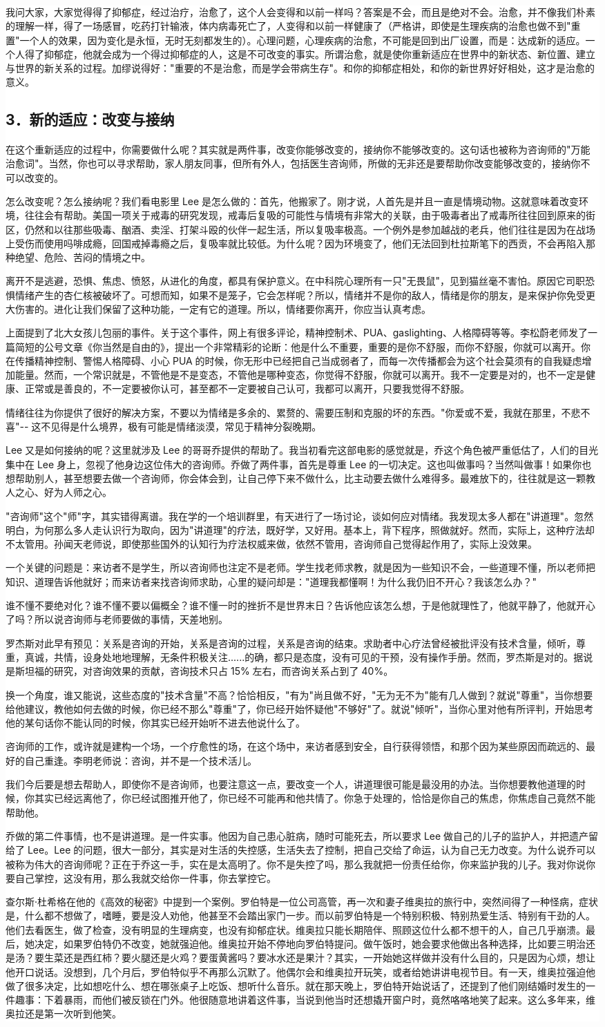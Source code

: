 我问大家，大家觉得得了抑郁症，经过治疗，治愈了，这个人会变得和以前一样吗？答案是不会，而且是绝对不会。治愈，并不像我们朴素的理解一样，得了一场感冒，吃药打针输液，体内病毒死亡了，人变得和以前一样健康了（严格讲，即使是生理疾病的治愈也做不到"重置"一个人的效果，因为变化是永恒，无时无刻都发生的）。心理问题，心理疾病的治愈，不可能是回到出厂设置，而是：达成新的适应。一个人得了抑郁症，他就会成为一个得过抑郁症的人，这是不可改变的事实。所谓治愈，就是使你重新适应在世界中的新状态、新位置、建立与世界的新关系的过程。加缪说得好："重要的不是治愈，而是学会带病生存"。和你的抑郁症相处，和你的新世界好好相处，这才是治愈的意义。

## 3．新的适应：改变与接纳

在这个重新适应的过程中，你需要做什么呢？其实就是两件事，改变你能够改变的，接纳你不能够改变的。这句话也被称为咨询师的"万能治愈词"。当然，你也可以寻求帮助，家人朋友同事，但所有外人，包括医生咨询师，所做的无非还是要帮助你改变能够改变的，接纳你不可以改变的。

怎么改变呢？怎么接纳呢？我们看电影里 Lee 是怎么做的：首先，他搬家了。刚才说，人首先是并且一直是情境动物。这就意味着改变环境，往往会有帮助。美国一项关于戒毒的研究发现，戒毒后复吸的可能性与情境有非常大的关联，由于吸毒者出了戒毒所往往回到原来的街区，仍然和以往那些吸毒、酗酒、卖淫、打架斗殴的伙伴一起生活，所以复吸率极高。一个例外是参加越战的老兵，他们往往是因为在战场上受伤而使用吗啡成瘾，回国戒掉毒瘾之后，复吸率就比较低。为什么呢？因为环境变了，他们无法回到杜拉斯笔下的西贡，不会再陷入那种绝望、危险、苦闷的情境之中。

离开不是逃避，恐惧、焦虑、愤怒，从进化的角度，都具有保护意义。在中科院心理所有一只"无畏鼠"，见到猫丝毫不害怕。原因它司职恐惧情绪产生的杏仁核被破坏了。可想而知，如果不是笼子，它会怎样呢？所以，情绪并不是你的敌人，情绪是你的朋友，是来保护你免受更大伤害的。进化让我们保留了这种功能，一定有它的道理。所以，情绪要你离开，你应当认真考虑。

上面提到了北大女孩儿包丽的事件。关于这个事件，网上有很多评论，精神控制术、PUA、gaslighting、人格障碍等等。李松蔚老师发了一篇简短的公号文章《你当然是自由的》，提出一个非常精彩的论断：他是什么不重要，重要的是你不舒服，而你不舒服，你就可以离开。你在传播精神控制、警惕人格障碍、小心 PUA 的时候，你无形中已经把自己当成弱者了，而每一次传播都会为这个社会莫须有的自我疑虑增加能量。然而，一个常识就是，不管他是不是变态，不管他是哪种变态，你觉得不舒服，你就可以离开。我不一定要是对的，也不一定是健康、正常或是善良的，不一定要被你认可，甚至都不一定要被自己认可，我都可以离开，只要我觉得不舒服。

情绪往往为你提供了很好的解决方案，不要以为情绪是多余的、累赘的、需要压制和克服的坏的东西。"你爱或不爱，我就在那里，不悲不喜"-- 这不见得是什么境界，极有可能是情绪淡漠，常见于精神分裂晚期。

Lee 又是如何接纳的呢？这里就涉及 Lee 的哥哥乔提供的帮助了。我当初看完这部电影的感觉就是，乔这个角色被严重低估了，人们的目光集中在 Lee 身上，忽视了他身边这位伟大的咨询师。乔做了两件事，首先是尊重 Lee 的一切决定。这也叫做事吗？当然叫做事！如果你也想帮助别人，甚至想要去做一个咨询师，你会体会到，让自己停下来不做什么，比主动要去做什么难得多。最难放下的，往往就是这一颗教人之心、好为人师之心。

"咨询师"这个"师"字，其实错得离谱。我在学的一个培训群里，有天进行了一场讨论，谈如何应对情绪。我发现太多人都在"讲道理"。忽然明白，为何那么多人走认识行为取向，因为"讲道理"的疗法，既好学，又好用。基本上，背下程序，照做就好。然而，实际上，这种疗法却不太管用。孙闻天老师说，即使那些国外的认知行为疗法权威来做，依然不管用，咨询师自己觉得起作用了，实际上没效果。

一个关键的问题是：来访者不是学生，所以咨询师也注定不是老师。学生找老师求教，就是因为一些知识不会，一些道理不懂，所以老师把知识、道理告诉他就好；而来访者来找咨询师求助，心里的疑问却是："道理我都懂啊！为什么我仍旧不开心？我该怎么办？"

谁不懂不要绝对化？谁不懂不要以偏概全？谁不懂一时的挫折不是世界末日？告诉他应该怎么想，于是他就理性了，他就平静了，他就开心了吗？所以说咨询师与老师要做的事情，天差地别。

罗杰斯对此早有预见：关系是咨询的开始，关系是咨询的过程，关系是咨询的结束。求助者中心疗法曾经被批评没有技术含量，倾听，尊重，真诚，共情，设身处地地理解，无条件积极关注......的确，都只是态度，没有可见的干预，没有操作手册。然而，罗杰斯是对的。据说是斯坦福的研究，对咨询效果的贡献，咨询技术只占 15% 左右，而咨询关系占到了 40%。

换一个角度，谁又能说，这些态度的"技术含量"不高？恰恰相反，"有为"尚且做不好，"无为无不为"能有几人做到？就说"尊重"，当你想要给他建议，教他如何去做的时候，你已经不那么"尊重"了，你已经开始怀疑他"不够好"了。就说"倾听"，当你心里对他有所评判，开始思考他的某句话你不能认同的时候，你其实已经开始听不进去他说什么了。

咨询师的工作，或许就是建构一个场，一个疗愈性的场，在这个场中，来访者感到安全，自行获得领悟，和那个因为某些原因而疏远的、最好的自己重逢。李明老师说：咨询，并不是一个技术活儿。

我们今后要是想去帮助人，即使你不是咨询师，也要注意这一点，要改变一个人，讲道理很可能是最没用的办法。当你想要教他道理的时候，你其实已经远离他了，你已经试图推开他了，你已经不可能再和他共情了。你急于处理的，恰恰是你自己的焦虑，你焦虑自己竟然不能帮助他。

乔做的第二件事情，也不是讲道理。是一件实事。他因为自己患心脏病，随时可能死去，所以要求 Lee 做自己的儿子的监护人，并把遗产留给了 Lee。Lee 的问题，很大一部分，其实是对生活的失控感，生活失去了控制，把自己交给了命运，认为自己无力改变。为什么说乔可以被称为伟大的咨询师呢？正在于乔这一手，实在是太高明了。你不是失控了吗，那么我就把一份责任给你，你来监护我的儿子。我对你说你要自己掌控，这没有用，那么我就交给你一件事，你去掌控它。

查尔斯·杜希格在他的《高效的秘密》中提到一个案例。罗伯特是一位公司高管，再一次和妻子维奥拉的旅行中，突然间得了一种怪病，症状是，什么都不想做了，嗜睡，要是没人劝他，他甚至不会踏出家门一步。而以前罗伯特是一个特别积极、特别热爱生活、特别有干劲的人。他们去看医生，做了检查，没有明显的生理病变，也没有抑郁症状。维奥拉只能长期陪伴、照顾这位什么都不想干的人，自己几乎崩溃。最后，她决定，如果罗伯特仍不改变，她就强迫他。维奥拉开始不停地向罗伯特提问。做午饭时，她会要求他做出各种选择，比如要三明治还是汤？要生菜还是西红柿？要火腿还是火鸡？要蛋黄酱吗？要冰水还是果汁？其实，一开始她这样做并没有什么目的，只是因为心烦，想让他开口说话。没想到，几个月后，罗伯特似乎不再那么沉默了。他偶尔会和维奥拉开玩笑，或者给她讲讲电视节目。有一天，维奥拉强迫他做了很多决定，比如想吃什么、想在哪张桌子上吃饭、想听什么音乐。就在那天晚上，罗伯特开始说话了，还提到了他们刚结婚时发生的一件趣事：下着暴雨，而他们被反锁在门外。他很随意地讲着这件事，当说到他当时还想撬开窗户时，竟然咯咯地笑了起来。这么多年来，维奥拉还是第一次听到他笑。

